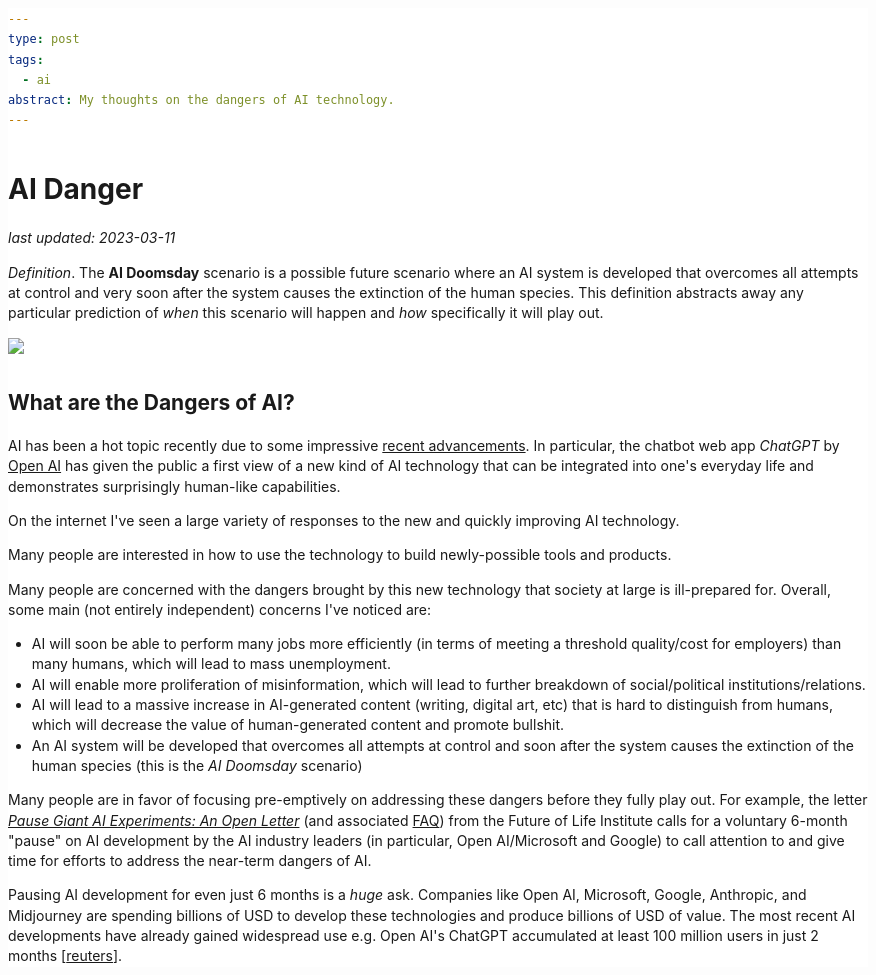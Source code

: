 ```yaml
---
type: post
tags:
  - ai
abstract: My thoughts on the dangers of AI technology.
---
```


# AI Danger

_last updated: 2023-03-11_

_Definition_. The __AI Doomsday__ scenario is a possible future scenario where an AI system is developed that overcomes all attempts at control and very soon after the system causes the extinction of the human species. This definition abstracts away any particular prediction of _when_ this scenario will happen and _how_ specifically it will play out.

<img src="{% link /assets/images/DALL·E 2023-04-09 01.14.46 - Digital artwork of a scientist taking notes on a clipboard while looking at a giant computer system floating in the sky with huge scale computer compo.png %}" class="full-width">

## What are the Dangers of AI?

AI has been a hot topic recently due to some impressive [recent advancements](https://lifearchitect.ai/timeline). In particular, the chatbot web app _ChatGPT_ by [Open AI](http://openai.com/) has given the public a first view of a new kind of AI technology that can be integrated into one's everyday life and demonstrates surprisingly human-like capabilities.

On the internet I've seen a large variety of responses to the new and quickly improving AI technology.

Many people are interested in how to use the technology to build newly-possible tools and products.

Many people are concerned with the dangers brought by this new technology that society at large is ill-prepared for. Overall, some main (not entirely independent) concerns I've noticed are:
- AI will soon be able to perform many jobs more efficiently (in terms of meeting a threshold quality/cost for employers) than many humans, which will lead to mass unemployment.
- AI will enable more proliferation of misinformation, which will lead to further breakdown of social/political institutions/relations.
- AI will lead to a massive increase in AI-generated content (writing, digital art, etc) that is hard to distinguish from humans, which will decrease the value of human-generated content and promote bullshit.
- An AI system will be developed that overcomes all attempts at control and soon after the system causes the extinction of the human species (this is the _AI Doomsday_ scenario)

Many people are in favor of focusing pre-emptively on addressing these dangers before they fully play out. For example, the letter _[Pause Giant AI Experiments: An Open Letter](https://futureoflife.org/open-letter/pause-giant-ai-experiments/)_ (and associated [FAQ](https://futureoflife.org/ai/faqs-about-flis-open-letter-calling-for-a-pause-on-giant-ai-experiments/)) from the Future of Life Institute calls for a voluntary 6-month "pause" on AI development by the AI industry leaders (in particular, Open AI/Microsoft and Google) to call attention to and give time for efforts to address the near-term dangers of AI.

Pausing AI development for even just 6 months is a _huge_ ask. Companies like Open AI, Microsoft, Google, Anthropic, and Midjourney are spending billions of USD to develop these technologies and produce billions of USD of value. The most recent AI developments have already gained widespread use e.g. Open AI's ChatGPT accumulated at least 100 million users in just 2 months [[reuters](https://www.reuters.com/technology/chatgpt-sets-record-fastest-growing-user-base-analyst-note-2023-02-01/)].
